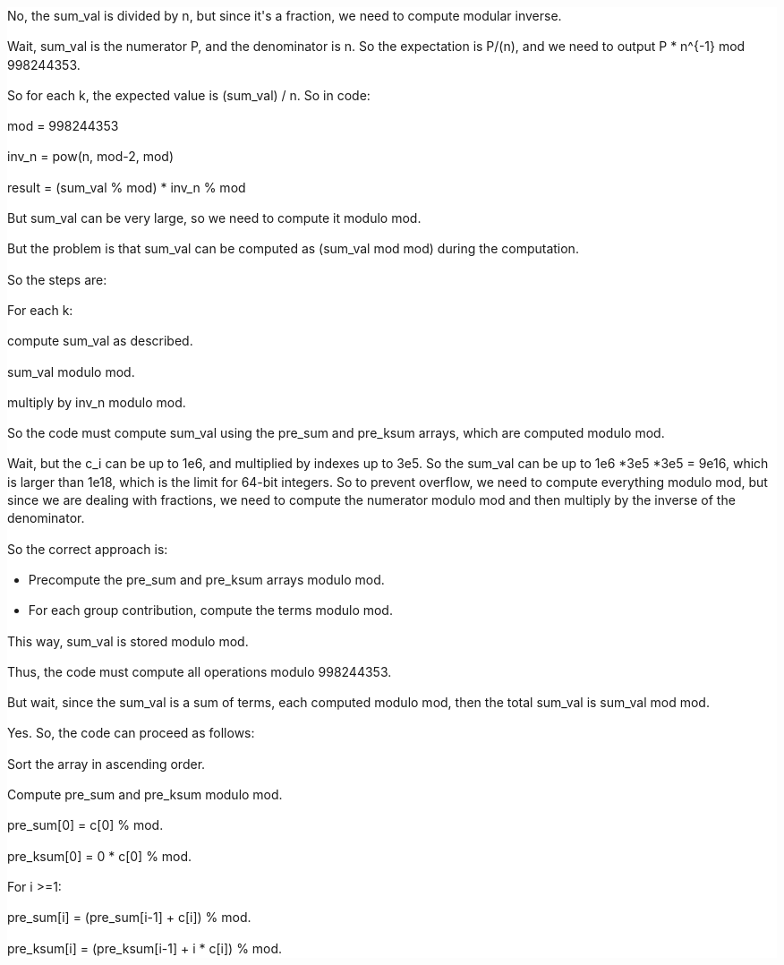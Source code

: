    No, the sum_val is divided by n, but since it's a fraction, we need to compute modular inverse.

Wait, sum_val is the numerator P, and the denominator is n. So the expectation is P/(n), and we need to output P * n^{-1} mod 998244353.

So for each k, the expected value is (sum_val) / n. So in code:

mod = 998244353

inv_n = pow(n, mod-2, mod)

result = (sum_val % mod) * inv_n % mod

But sum_val can be very large, so we need to compute it modulo mod.

But the problem is that sum_val can be computed as (sum_val mod mod) during the computation.

So the steps are:

For each k:

   compute sum_val as described.

   sum_val modulo mod.

   multiply by inv_n modulo mod.

So the code must compute sum_val using the pre_sum and pre_ksum arrays, which are computed modulo mod.

Wait, but the c_i can be up to 1e6, and multiplied by indexes up to 3e5. So the sum_val can be up to 1e6 *3e5 *3e5 = 9e16, which is larger than 1e18, which is the limit for 64-bit integers. So to prevent overflow, we need to compute everything modulo mod, but since we are dealing with fractions, we need to compute the numerator modulo mod and then multiply by the inverse of the denominator.

So the correct approach is:

- Precompute the pre_sum and pre_ksum arrays modulo mod.

- For each group contribution, compute the terms modulo mod.

This way, sum_val is stored modulo mod.

Thus, the code must compute all operations modulo 998244353.

But wait, since the sum_val is a sum of terms, each computed modulo mod, then the total sum_val is sum_val mod mod.

Yes. So, the code can proceed as follows:

Sort the array in ascending order.

Compute pre_sum and pre_ksum modulo mod.

pre_sum[0] = c[0] % mod.

pre_ksum[0] = 0 * c[0] % mod.

For i >=1:

pre_sum[i] = (pre_sum[i-1] + c[i]) % mod.

pre_ksum[i] = (pre_ksum[i-1] + i * c[i]) % mod.
